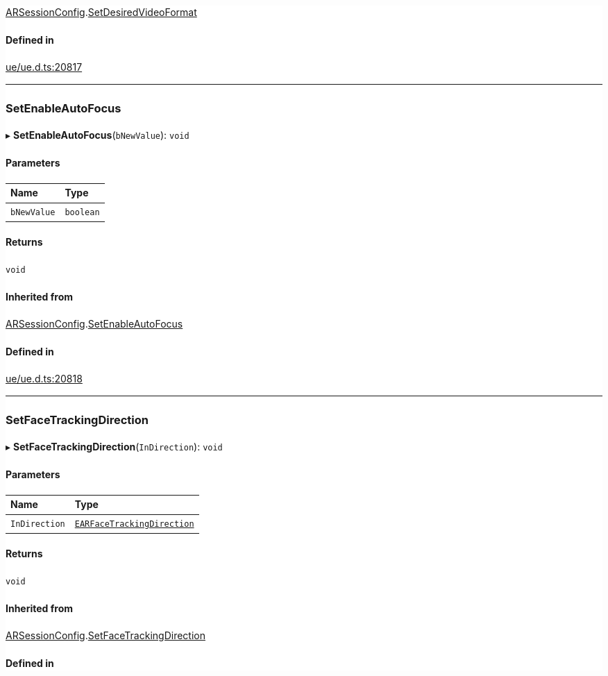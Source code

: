 [ARSessionConfig](ue_ue.ARSessionConfig.md).[SetDesiredVideoFormat](ue_ue.ARSessionConfig.md#setdesiredvideoformat)

#### Defined in

[ue/ue.d.ts:20817](https://github.com/YugMetaverse/yug_typings/blob/b7d9b19/ue/ue.d.ts#L20817)

___

### SetEnableAutoFocus

▸ **SetEnableAutoFocus**(`bNewValue`): `void`

#### Parameters

| Name | Type |
| :------ | :------ |
| `bNewValue` | `boolean` |

#### Returns

`void`

#### Inherited from

[ARSessionConfig](ue_ue.ARSessionConfig.md).[SetEnableAutoFocus](ue_ue.ARSessionConfig.md#setenableautofocus)

#### Defined in

[ue/ue.d.ts:20818](https://github.com/YugMetaverse/yug_typings/blob/b7d9b19/ue/ue.d.ts#L20818)

___

### SetFaceTrackingDirection

▸ **SetFaceTrackingDirection**(`InDirection`): `void`

#### Parameters

| Name | Type |
| :------ | :------ |
| `InDirection` | [`EARFaceTrackingDirection`](../enums/ue_ue.EARFaceTrackingDirection.md) |

#### Returns

`void`

#### Inherited from

[ARSessionConfig](ue_ue.ARSessionConfig.md).[SetFaceTrackingDirection](ue_ue.ARSessionConfig.md#setfacetrackingdirection)

#### Defined in
